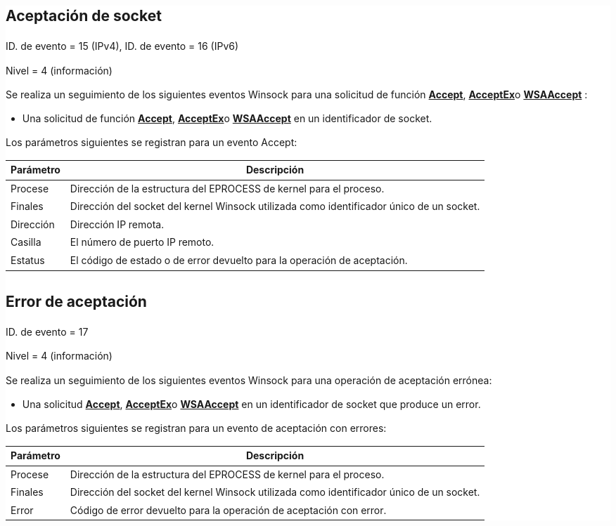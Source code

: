 

 

## <a name="socket-accept"></a>Aceptación de socket

ID. de evento = 15 (IPv4), ID. de evento = 16 (IPv6)

Nivel = 4 (información)

Se realiza un seguimiento de los siguientes eventos Winsock para una solicitud de función [**Accept**](/windows/desktop/api/Winsock2/nf-winsock2-accept), [**AcceptEx**](/windows/win32/api/mswsock/nf-mswsock-acceptex)o [**WSAAccept**](/windows/desktop/api/Winsock2/nf-winsock2-wsaaccept) :

-   Una solicitud de función [**Accept**](/windows/desktop/api/Winsock2/nf-winsock2-accept), [**AcceptEx**](/windows/win32/api/mswsock/nf-mswsock-acceptex)o [**WSAAccept**](/windows/desktop/api/Winsock2/nf-winsock2-wsaaccept) en un identificador de socket.

Los parámetros siguientes se registran para un evento Accept:



| Parámetro                                                                                            | Descripción                                                                            |
|------------------------------------------------------------------------------------------------------|----------------------------------------------------------------------------------------|
| <span id="Process"></span><span id="process"></span><span id="PROCESS"></span>Procese<br/>     | Dirección de la estructura del EPROCESS de kernel para el proceso.<br/>                      |
| <span id="Endpoint"></span><span id="endpoint"></span><span id="ENDPOINT"></span>Finales<br/> | Dirección del socket del kernel Winsock utilizada como identificador único de un socket.<br/> |
| <span id="Address"></span><span id="address"></span><span id="ADDRESS"></span>Dirección<br/>     | Dirección IP remota.<br/>                                                      |
| <span id="Port"></span><span id="port"></span><span id="PORT"></span>Casilla<br/>                 | El número de puerto IP remoto.<br/>                                                  |
| <span id="Status"></span><span id="status"></span><span id="STATUS"></span>Estatus<br/>         | El código de estado o de error devuelto para la operación de aceptación.<br/>                 |



 

## <a name="accept-failed"></a>Error de aceptación

ID. de evento = 17

Nivel = 4 (información)

Se realiza un seguimiento de los siguientes eventos Winsock para una operación de aceptación errónea:

-   Una solicitud [**Accept**](/windows/desktop/api/Winsock2/nf-winsock2-accept), [**AcceptEx**](/windows/win32/api/mswsock/nf-mswsock-acceptex)o [**WSAAccept**](/windows/desktop/api/Winsock2/nf-winsock2-wsaaccept) en un identificador de socket que produce un error.

Los parámetros siguientes se registran para un evento de aceptación con errores:



| Parámetro                                                                                            | Descripción                                                                            |
|------------------------------------------------------------------------------------------------------|----------------------------------------------------------------------------------------|
| <span id="Process"></span><span id="process"></span><span id="PROCESS"></span>Procese<br/>     | Dirección de la estructura del EPROCESS de kernel para el proceso.<br/>                      |
| <span id="Endpoint"></span><span id="endpoint"></span><span id="ENDPOINT"></span>Finales<br/> | Dirección del socket del kernel Winsock utilizada como identificador único de un socket.<br/> |
| <span id="Error"></span><span id="error"></span><span id="ERROR"></span>Error<br/>             | Código de error devuelto para la operación de aceptación con error.<br/>                   |
